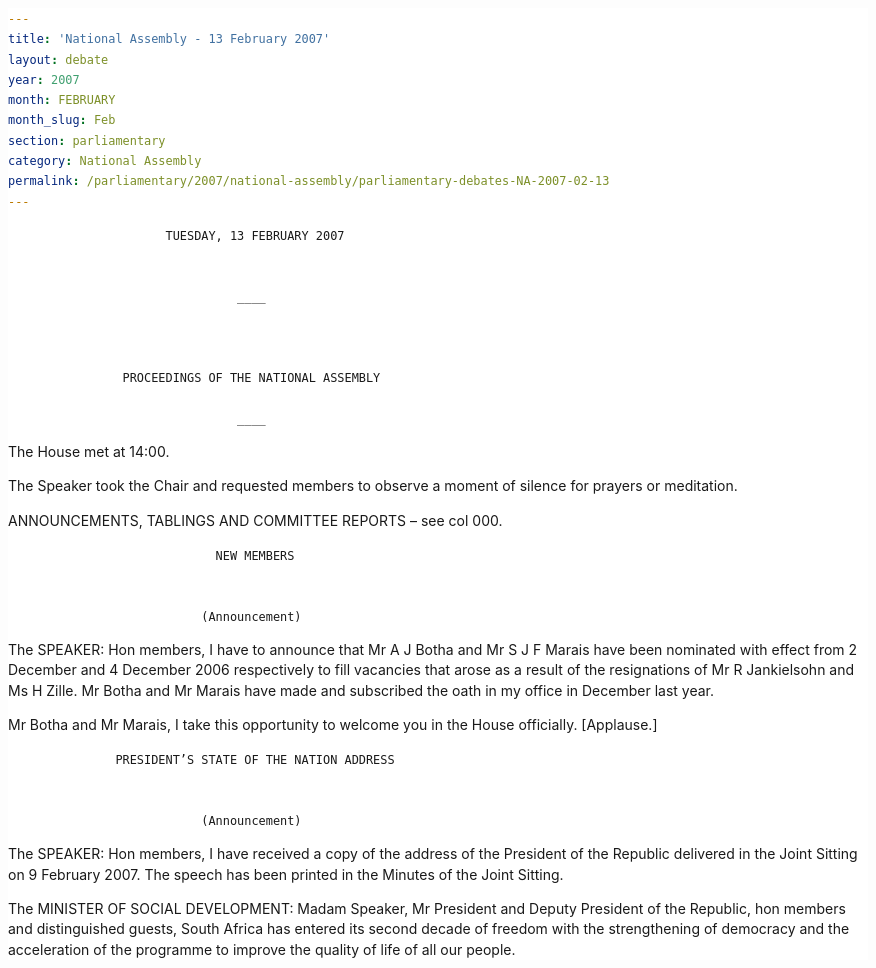 ```yaml
---
title: 'National Assembly - 13 February 2007'
layout: debate
year: 2007
month: FEBRUARY
month_slug: Feb
section: parliamentary
category: National Assembly
permalink: /parliamentary/2007/national-assembly/parliamentary-debates-NA-2007-02-13
---
```



                          TUESDAY, 13 FEBRUARY 2007


                                    ____



                    PROCEEDINGS OF THE NATIONAL ASSEMBLY

                                    ____

The House met at 14:00.

The Speaker took the Chair and requested members to observe a moment of
silence for prayers or meditation.

ANNOUNCEMENTS, TABLINGS AND COMMITTEE REPORTS – see col 000.


                                 NEW MEMBERS


                               (Announcement)

The SPEAKER: Hon members, I have to announce that Mr A J Botha and Mr S J F
Marais have been nominated with effect from 2 December and 4 December 2006
respectively to fill vacancies that arose as a result of the resignations
of Mr R Jankielsohn and Ms H Zille. Mr Botha and Mr Marais have made and
subscribed the oath in my office in December last year.

Mr Botha and Mr Marais, I take this opportunity to welcome you in the House
officially. [Applause.]

                   PRESIDENT’S STATE OF THE NATION ADDRESS


                               (Announcement)

The SPEAKER: Hon members, I have received a copy of the address of the
President of the Republic delivered in the Joint Sitting on 9 February
2007. The speech has been printed in the Minutes of the Joint Sitting.

The MINISTER OF SOCIAL DEVELOPMENT: Madam Speaker, Mr President and Deputy
President of the Republic, hon members and distinguished guests, South
Africa has entered its second decade of freedom with the strengthening of
democracy and the acceleration of the programme to improve the quality of
life of all our people.
